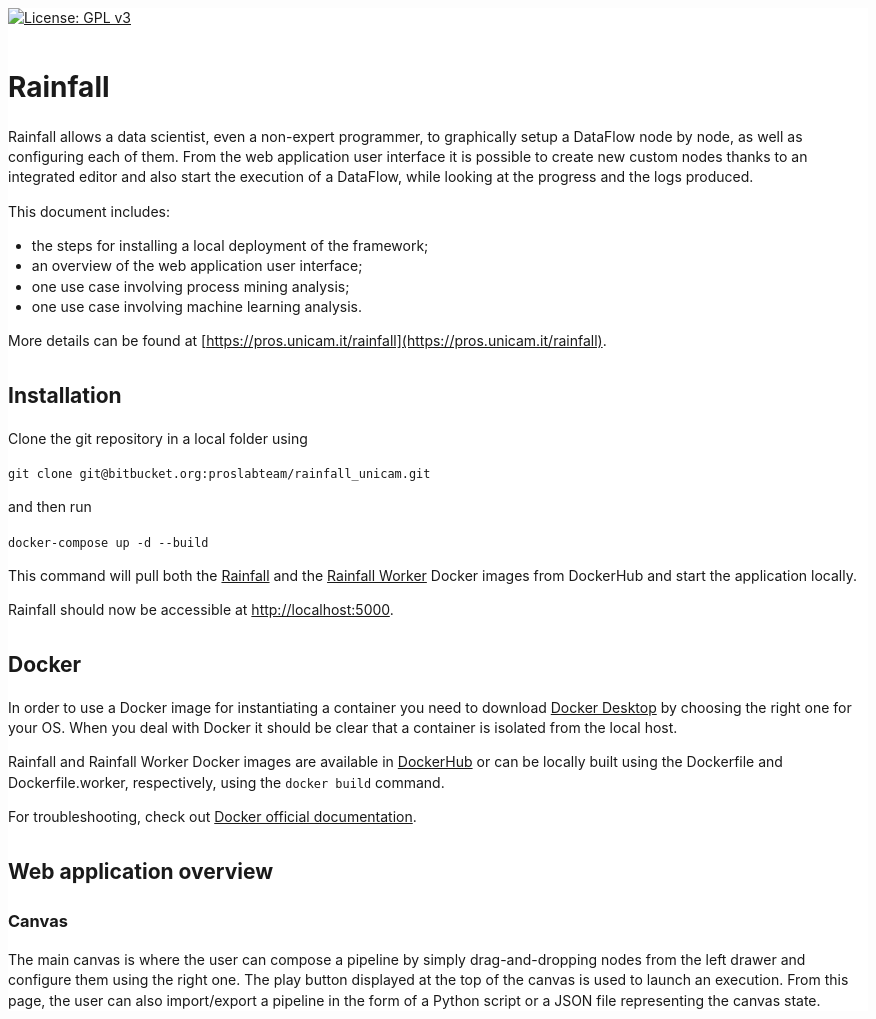 [![License: GPL v3](https://img.shields.io/badge/License-GPLv3-blue.svg)](https://www.gnu.org/licenses/gpl-3.0)

# Rainfall

Rainfall allows a data scientist, even a non-expert programmer, to graphically setup a DataFlow node by node, as well as configuring each of them. From the web application user interface it is possible to create new custom nodes thanks to an integrated editor and also start the execution of a DataFlow, while looking at the progress and the logs produced.

This document includes:
- the steps for installing a local deployment of the framework;
- an overview of the web application user interface;
- one use case involving process mining analysis;
- one use case involving machine learning analysis.

More details can be found at [https://pros.unicam.it/rainfall](https://pros.unicam.it/rainfall). 

## Installation

Clone the git repository in a local folder using 

`git clone git@bitbucket.org:proslabteam/rainfall_unicam.git`

and then run

`docker-compose up -d --build`

This command will pull both the [Rainfall](https://hub.docker.com/r/proslabunicam/Rainfall) and the [Rainfall Worker](https://hub.docker.com/r/proslabunicam/Rainfall_worker) Docker images from DockerHub and start the application locally. 

Rainfall should now be accessible at [http://localhost:5000](http://localhost:5000).

## Docker

In order to use a Docker image for instantiating a container you need to download [Docker Desktop](https://www.docker.com/products/docker-desktop/) by choosing the right one for your OS. When you deal with Docker it should be clear that a container is isolated from the local host.

Rainfall and Rainfall Worker Docker images are available in [DockerHub](https://hub.docker.com/r/proslabunicam) or can be locally built using the Dockerfile and Dockerfile.worker, respectively, using the `docker build` command. 

For troubleshooting, check out [Docker official documentation](https://docs.docker.com/).

## Web application overview

### Canvas
The main canvas is where the user can compose a pipeline by simply drag-and-dropping nodes from the left drawer and configure them using the right one. The play button displayed at the top of the canvas is used to launch an execution. From this page, the user can also import/export a pipeline in the form of a Python script or a JSON file representing the canvas state.
